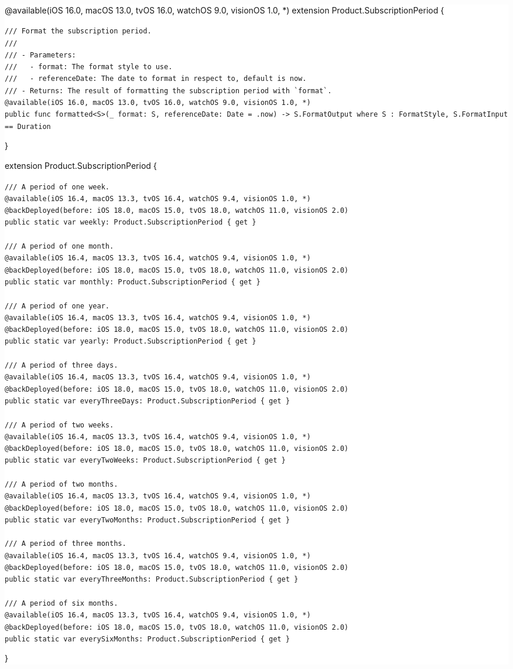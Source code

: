 @available(iOS 16.0, macOS 13.0, tvOS 16.0, watchOS 9.0, visionOS 1.0, *)
extension Product.SubscriptionPeriod {

    /// Format the subscription period.
    ///
    /// - Parameters:
    ///   - format: The format style to use.
    ///   - referenceDate: The date to format in respect to, default is now.
    /// - Returns: The result of formatting the subscription period with `format`.
    @available(iOS 16.0, macOS 13.0, tvOS 16.0, watchOS 9.0, visionOS 1.0, *)
    public func formatted<S>(_ format: S, referenceDate: Date = .now) -> S.FormatOutput where S : FormatStyle, S.FormatInput == Duration
}

extension Product.SubscriptionPeriod {

    /// A period of one week.
    @available(iOS 16.4, macOS 13.3, tvOS 16.4, watchOS 9.4, visionOS 1.0, *)
    @backDeployed(before: iOS 18.0, macOS 15.0, tvOS 18.0, watchOS 11.0, visionOS 2.0)
    public static var weekly: Product.SubscriptionPeriod { get }

    /// A period of one month.
    @available(iOS 16.4, macOS 13.3, tvOS 16.4, watchOS 9.4, visionOS 1.0, *)
    @backDeployed(before: iOS 18.0, macOS 15.0, tvOS 18.0, watchOS 11.0, visionOS 2.0)
    public static var monthly: Product.SubscriptionPeriod { get }

    /// A period of one year.
    @available(iOS 16.4, macOS 13.3, tvOS 16.4, watchOS 9.4, visionOS 1.0, *)
    @backDeployed(before: iOS 18.0, macOS 15.0, tvOS 18.0, watchOS 11.0, visionOS 2.0)
    public static var yearly: Product.SubscriptionPeriod { get }

    /// A period of three days.
    @available(iOS 16.4, macOS 13.3, tvOS 16.4, watchOS 9.4, visionOS 1.0, *)
    @backDeployed(before: iOS 18.0, macOS 15.0, tvOS 18.0, watchOS 11.0, visionOS 2.0)
    public static var everyThreeDays: Product.SubscriptionPeriod { get }

    /// A period of two weeks.
    @available(iOS 16.4, macOS 13.3, tvOS 16.4, watchOS 9.4, visionOS 1.0, *)
    @backDeployed(before: iOS 18.0, macOS 15.0, tvOS 18.0, watchOS 11.0, visionOS 2.0)
    public static var everyTwoWeeks: Product.SubscriptionPeriod { get }

    /// A period of two months.
    @available(iOS 16.4, macOS 13.3, tvOS 16.4, watchOS 9.4, visionOS 1.0, *)
    @backDeployed(before: iOS 18.0, macOS 15.0, tvOS 18.0, watchOS 11.0, visionOS 2.0)
    public static var everyTwoMonths: Product.SubscriptionPeriod { get }

    /// A period of three months.
    @available(iOS 16.4, macOS 13.3, tvOS 16.4, watchOS 9.4, visionOS 1.0, *)
    @backDeployed(before: iOS 18.0, macOS 15.0, tvOS 18.0, watchOS 11.0, visionOS 2.0)
    public static var everyThreeMonths: Product.SubscriptionPeriod { get }

    /// A period of six months.
    @available(iOS 16.4, macOS 13.3, tvOS 16.4, watchOS 9.4, visionOS 1.0, *)
    @backDeployed(before: iOS 18.0, macOS 15.0, tvOS 18.0, watchOS 11.0, visionOS 2.0)
    public static var everySixMonths: Product.SubscriptionPeriod { get }
}

